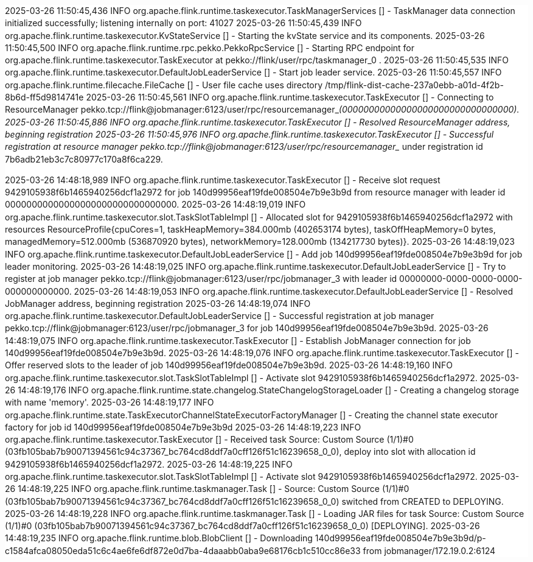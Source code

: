 2025-03-26 11:50:45,436 INFO  org.apache.flink.runtime.taskexecutor.TaskManagerServices    [] - TaskManager data connection initialized successfully; listening internally on port: 41027
2025-03-26 11:50:45,439 INFO  org.apache.flink.runtime.taskexecutor.KvStateService         [] - Starting the kvState service and its components.
2025-03-26 11:50:45,500 INFO  org.apache.flink.runtime.rpc.pekko.PekkoRpcService           [] - Starting RPC endpoint for org.apache.flink.runtime.taskexecutor.TaskExecutor at pekko://flink/user/rpc/taskmanager_0 .
2025-03-26 11:50:45,535 INFO  org.apache.flink.runtime.taskexecutor.DefaultJobLeaderService [] - Start job leader service.
2025-03-26 11:50:45,557 INFO  org.apache.flink.runtime.filecache.FileCache                 [] - User file cache uses directory /tmp/flink-dist-cache-237a0ebb-a01d-4f2b-8b6d-ff5d9814741e
2025-03-26 11:50:45,561 INFO  org.apache.flink.runtime.taskexecutor.TaskExecutor           [] - Connecting to ResourceManager pekko.tcp://flink@jobmanager:6123/user/rpc/resourcemanager_*(00000000000000000000000000000000).
2025-03-26 11:50:45,886 INFO  org.apache.flink.runtime.taskexecutor.TaskExecutor           [] - Resolved ResourceManager address, beginning registration
2025-03-26 11:50:45,976 INFO  org.apache.flink.runtime.taskexecutor.TaskExecutor           [] - Successful registration at resource manager pekko.tcp://flink@jobmanager:6123/user/rpc/resourcemanager_* under registration id 7b6adb21eb3c7c80977c170a8f6ca229.


2025-03-26 14:48:18,989 INFO  org.apache.flink.runtime.taskexecutor.TaskExecutor           [] - Receive slot request 9429105938f6b1465940256dcf1a2972 for job 140d99956eaf19fde008504e7b9e3b9d from resource manager with leader id 00000000000000000000000000000000.
2025-03-26 14:48:19,019 INFO  org.apache.flink.runtime.taskexecutor.slot.TaskSlotTableImpl [] - Allocated slot for 9429105938f6b1465940256dcf1a2972 with resources ResourceProfile{cpuCores=1, taskHeapMemory=384.000mb (402653174 bytes), taskOffHeapMemory=0 bytes, managedMemory=512.000mb (536870920 bytes), networkMemory=128.000mb (134217730 bytes)}.
2025-03-26 14:48:19,023 INFO  org.apache.flink.runtime.taskexecutor.DefaultJobLeaderService [] - Add job 140d99956eaf19fde008504e7b9e3b9d for job leader monitoring.
2025-03-26 14:48:19,025 INFO  org.apache.flink.runtime.taskexecutor.DefaultJobLeaderService [] - Try to register at job manager pekko.tcp://flink@jobmanager:6123/user/rpc/jobmanager_3 with leader id 00000000-0000-0000-0000-000000000000.
2025-03-26 14:48:19,053 INFO  org.apache.flink.runtime.taskexecutor.DefaultJobLeaderService [] - Resolved JobManager address, beginning registration
2025-03-26 14:48:19,074 INFO  org.apache.flink.runtime.taskexecutor.DefaultJobLeaderService [] - Successful registration at job manager pekko.tcp://flink@jobmanager:6123/user/rpc/jobmanager_3 for job 140d99956eaf19fde008504e7b9e3b9d.
2025-03-26 14:48:19,075 INFO  org.apache.flink.runtime.taskexecutor.TaskExecutor           [] - Establish JobManager connection for job 140d99956eaf19fde008504e7b9e3b9d.
2025-03-26 14:48:19,076 INFO  org.apache.flink.runtime.taskexecutor.TaskExecutor           [] - Offer reserved slots to the leader of job 140d99956eaf19fde008504e7b9e3b9d.
2025-03-26 14:48:19,160 INFO  org.apache.flink.runtime.taskexecutor.slot.TaskSlotTableImpl [] - Activate slot 9429105938f6b1465940256dcf1a2972.
2025-03-26 14:48:19,176 INFO  org.apache.flink.runtime.state.changelog.StateChangelogStorageLoader [] - Creating a changelog storage with name 'memory'.
2025-03-26 14:48:19,177 INFO  org.apache.flink.runtime.state.TaskExecutorChannelStateExecutorFactoryManager [] - Creating the channel state executor factory for job id 140d99956eaf19fde008504e7b9e3b9d
2025-03-26 14:48:19,223 INFO  org.apache.flink.runtime.taskexecutor.TaskExecutor           [] - Received task Source: Custom Source (1/1)#0 (03fb105bab7b90071394561c94c37367_bc764cd8ddf7a0cff126f51c16239658_0_0), deploy into slot with allocation id 9429105938f6b1465940256dcf1a2972.
2025-03-26 14:48:19,225 INFO  org.apache.flink.runtime.taskexecutor.slot.TaskSlotTableImpl [] - Activate slot 9429105938f6b1465940256dcf1a2972.
2025-03-26 14:48:19,225 INFO  org.apache.flink.runtime.taskmanager.Task                    [] - Source: Custom Source (1/1)#0 (03fb105bab7b90071394561c94c37367_bc764cd8ddf7a0cff126f51c16239658_0_0) switched from CREATED to DEPLOYING.
2025-03-26 14:48:19,228 INFO  org.apache.flink.runtime.taskmanager.Task                    [] - Loading JAR files for task Source: Custom Source (1/1)#0 (03fb105bab7b90071394561c94c37367_bc764cd8ddf7a0cff126f51c16239658_0_0) [DEPLOYING].
2025-03-26 14:48:19,235 INFO  org.apache.flink.runtime.blob.BlobClient                     [] - Downloading 140d99956eaf19fde008504e7b9e3b9d/p-c1584afca08050eda51c6c4ae6fe6df872e0d7ba-4daaabb0aba9e68176cb1c510cc86e33 from jobmanager/172.19.0.2:6124